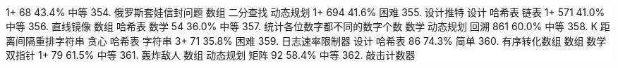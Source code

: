 1+
68
43.4%
中等
354. 俄罗斯套娃信封问题
数组
二分查找
动态规划
1+
694
41.6%
困难
355. 设计推特
设计
哈希表
链表
1+
571
41.0%
中等
356. 直线镜像
数组
哈希表
数学
54
36.0%
中等
357. 统计各位数字都不同的数字个数
数学
动态规划
回溯
861
60.0%
中等
358. K 距离间隔重排字符串
贪心
哈希表
字符串
3+
71
35.8%
困难
359. 日志速率限制器
设计
哈希表
86
74.3%
简单
360. 有序转化数组
数组
数学
双指针
1+
79
61.5%
中等
361. 轰炸敌人
数组
动态规划
矩阵
92
58.4%
中等
362. 敲击计数器